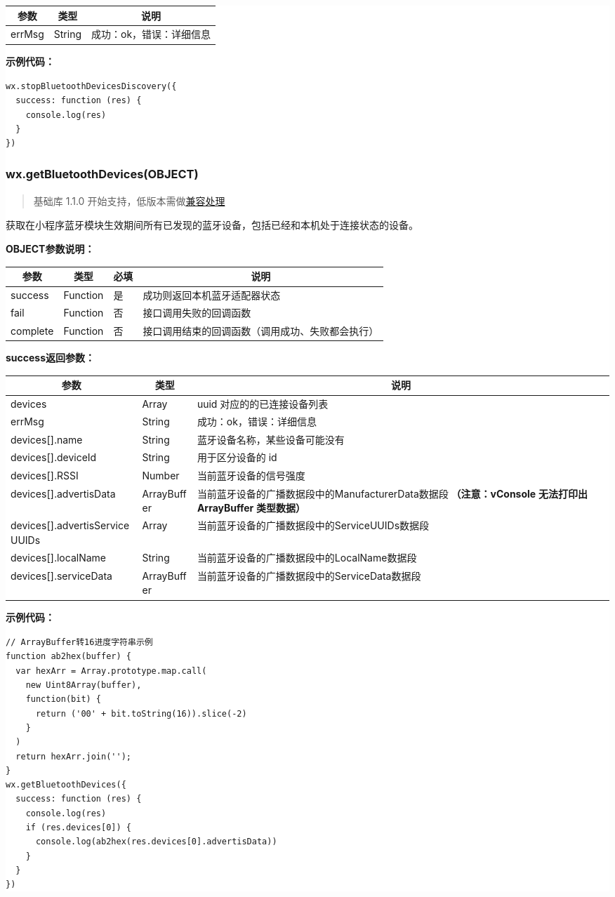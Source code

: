   参数     |  类型     |  说明            
-----------|-----------|------------------
  errMsg   |  String   |成功：ok，错误：详细信息

**示例代码：**

    wx.stopBluetoothDevicesDiscovery({
      success: function (res) {
        console.log(res)
      }
    })
    

### wx.getBluetoothDevices(OBJECT)

> 基础库 1.1.0 开始支持，低版本需做[兼容处理](https://developers.weixin.qq.com/miniprogram/dev/framework/compatibility.html)

获取在小程序蓝牙模块生效期间所有已发现的蓝牙设备，包括已经和本机处于连接状态的设备。

**OBJECT参数说明：**

  参数       |  类型       |  必填 |  说明                       
-------------|-------------|-------|-----------------------------
  success    |  Function   |  是   | 成功则返回本机蓝牙适配器状态
  fail       |  Function   |  否   |  接口调用失败的回调函数     
  complete   |  Function   |  否   |接口调用结束的回调函数（调用成功、失败都会执行）

**success返回参数：**

  参数                             |  类型          |  说明                                                                         
-----------------------------------|----------------|-------------------------------------------------------------------------------
  devices                          |  Array         |  uuid 对应的的已连接设备列表                                                  
  errMsg                           |  String        |  成功：ok，错误：详细信息                                                     
  devices[].name                   |  String        |  蓝牙设备名称，某些设备可能没有                                               
  devices[].deviceId               |  String        |  用于区分设备的 id                                                            
  devices[].RSSI                   |  Number        |  当前蓝牙设备的信号强度                                                       
  devices[].advertisData           |  ArrayBuffer   |当前蓝牙设备的广播数据段中的ManufacturerData数据段 **（注意：vConsole 无法打印出 ArrayBuffer 类型数据）**
  devices[].advertisServiceUUIDs   |  Array         |  当前蓝牙设备的广播数据段中的ServiceUUIDs数据段                               
  devices[].localName              |  String        |  当前蓝牙设备的广播数据段中的LocalName数据段                                  
  devices[].serviceData            |  ArrayBuffer   |  当前蓝牙设备的广播数据段中的ServiceData数据段                                

**示例代码：**

    // ArrayBuffer转16进度字符串示例
    function ab2hex(buffer) {
      var hexArr = Array.prototype.map.call(
        new Uint8Array(buffer),
        function(bit) {
          return ('00' + bit.toString(16)).slice(-2)
        }
      )
      return hexArr.join('');
    }
    wx.getBluetoothDevices({
      success: function (res) {
        console.log(res)
        if (res.devices[0]) {
          console.log(ab2hex(res.devices[0].advertisData))
        }
      }
    })
    
